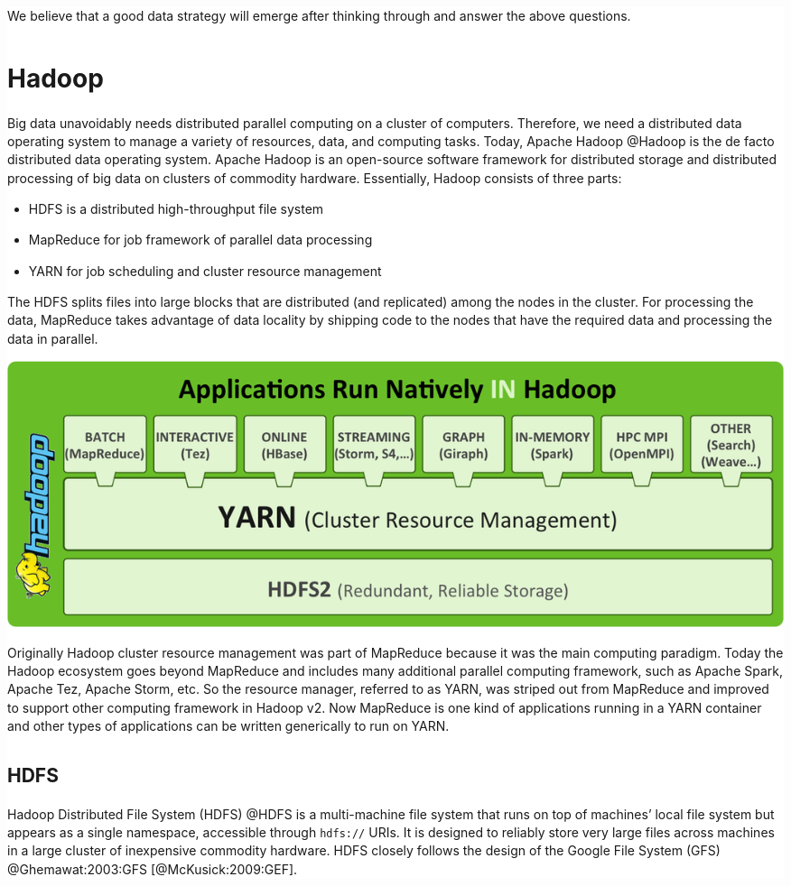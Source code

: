 We believe that a good data strategy will emerge after thinking through
and answer the above questions.

Hadoop
======

Big data unavoidably needs distributed parallel computing on a cluster
of computers. Therefore, we need a distributed data operating system to
manage a variety of resources, data, and computing tasks. Today, Apache
Hadoop @Hadoop is the de facto distributed data operating system. Apache
Hadoop is an open-source software framework for distributed storage and
distributed processing of big data on clusters of commodity hardware.
Essentially, Hadoop consists of three parts:

-   HDFS is a distributed high-throughput file system

-   MapReduce for job framework of parallel data processing

-   YARN for job scheduling and cluster resource management

The HDFS splits files into large blocks that are distributed (and
replicated) among the nodes in the cluster. For processing the data,
MapReduce takes advantage of data locality by shipping code to the nodes
that have the required data and processing the data in parallel.

![Hadoop](images/hadoop.png)

Originally Hadoop cluster resource management was part of MapReduce
because it was the main computing paradigm. Today the Hadoop ecosystem
goes beyond MapReduce and includes many additional parallel computing
framework, such as Apache Spark, Apache Tez, Apache Storm, etc. So the
resource manager, referred to as YARN, was striped out from MapReduce
and improved to support other computing framework in Hadoop v2. Now
MapReduce is one kind of applications running in a YARN container and
other types of applications can be written generically to run on YARN.

HDFS
----

Hadoop Distributed File System (HDFS) @HDFS is a multi-machine file
system that runs on top of machines’ local file system but appears as a
single namespace, accessible through `hdfs://` URIs. It is designed to
reliably store very large files across machines in a large cluster of
inexpensive commodity hardware. HDFS closely follows the design of the
Google File System (GFS) @Ghemawat:2003:GFS [@McKusick:2009:GEF].
